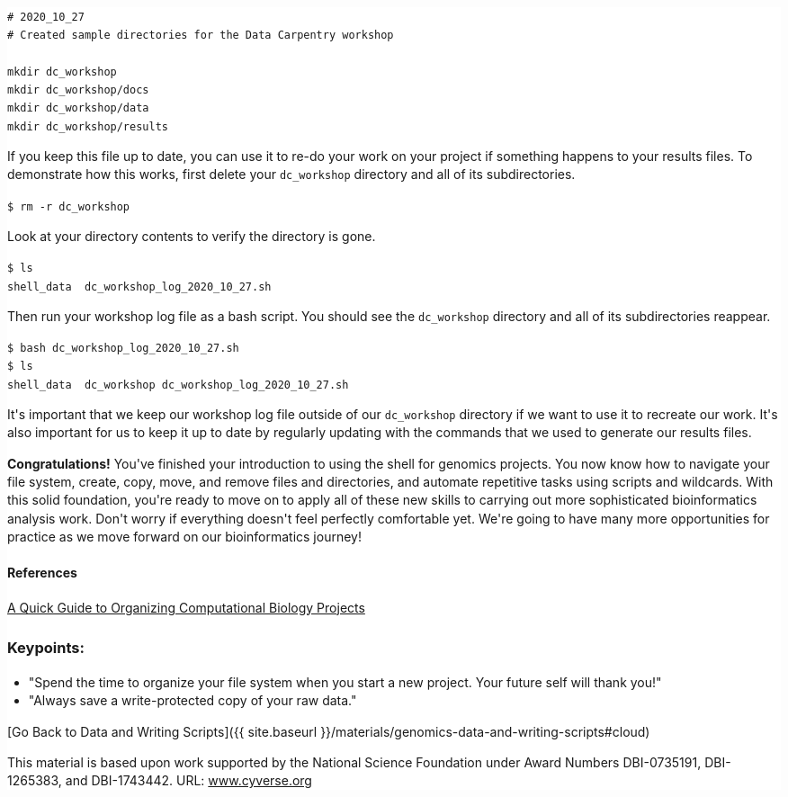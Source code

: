 ~~~
# 2020_10_27
# Created sample directories for the Data Carpentry workshop

mkdir dc_workshop
mkdir dc_workshop/docs
mkdir dc_workshop/data
mkdir dc_workshop/results
~~~

If you keep this file up to date, you can use it to re-do your work on 
your project if something happens to your results files. To demonstrate 
how this works, first delete
your `dc_workshop` directory and all of its subdirectories.
~~~
$ rm -r dc_workshop
~~~ 
Look at your directory 
contents to verify the directory is gone. 

~~~
$ ls
shell_data	dc_workshop_log_2020_10_27.sh
~~~

Then run your workshop log file as a bash script. You should see the `dc_workshop`
directory and all of its subdirectories reappear. 

~~~
$ bash dc_workshop_log_2020_10_27.sh
$ ls
shell_data	dc_workshop dc_workshop_log_2020_10_27.sh
~~~

It's important that we keep our workshop log file outside of our `dc_workshop` directory
if we want to use it to recreate our work. It's also important for us to keep it up to
date by regularly updating with the commands that we used to generate our results files.

**Congratulations!** You've finished your introduction to using the shell for genomics
projects. You now know how to navigate your file system, create, copy, move,
and remove files and directories, and automate repetitive tasks using scripts and 
wildcards. With this solid foundation, you're ready to move on to apply all of these new
skills to carrying out more sophisticated bioinformatics
analysis work. Don't worry if everything doesn't feel perfectly comfortable yet. We're
going to have many more opportunities for practice as we move forward on our 
bioinformatics journey!

#### References
[A Quick Guide to Organizing Computational Biology Projects](http://journals.plos.org/ploscompbiol/article?id=10.1371/journal.pcbi.1000424)

### Keypoints:
- "Spend the time to organize your file system when you start a new project. Your future self will thank you!"
- "Always save a write-protected copy of your raw data."


[Go Back to Data and Writing Scripts]({{ site.baseurl }}/materials/genomics-data-and-writing-scripts#cloud)

<a name="nsf"></a>
This material is based upon work supported by the National Science Foundation under Award Numbers DBI-0735191,  DBI-1265383, and DBI-1743442. URL: www.cyverse.org